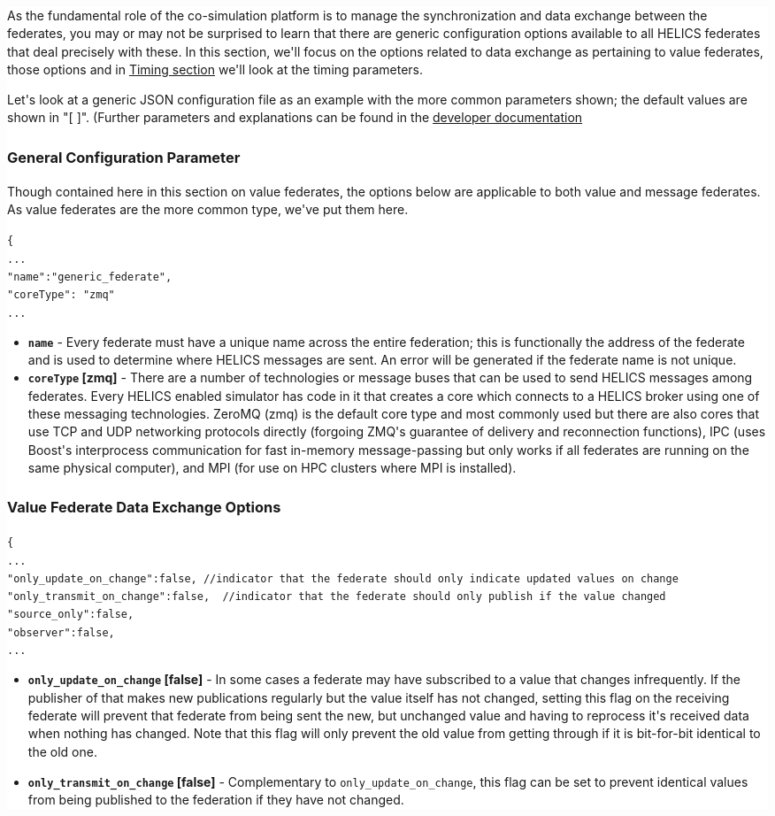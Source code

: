 As the fundamental role of the co-simulation platform is to manage the synchronization and data exchange between the federates, you may or may not be surprised to learn that there are generic configuration options available to all HELICS federates that deal precisely with these. In this section, we'll focus on the options related to data exchange as pertaining to value federates, those options  and in [Timing section](./timing.md) we'll look at the timing parameters. 

Let's look at a generic JSON configuration file as an example with the more common parameters shown; the default values are shown in "[ ]". (Further parameters and explanations can be found in the [developer documentation](../configuration/Timing.md)

### General Configuration Parameter ###
Though contained here in this section on value federates, the options below are applicable to both value and message federates. As value federates are the more common type, we've put them here.

```
{
...
"name":"generic_federate",
"coreType": "zmq"
...
```
* **`name`** - Every federate must have a unique name across the entire federation; this is functionally the address of the federate and is used to determine where HELICS messages are sent. An error will be generated if the federate name is not unique.
* **`coreType` [zmq]** - There are a number of technologies or message buses that can be used to send HELICS messages among federates. Every HELICS enabled simulator has code in it that creates a core which connects to a HELICS broker using one of these messaging technologies. ZeroMQ (zmq) is the default core type and most commonly used but there are also cores that use TCP and UDP networking protocols directly (forgoing ZMQ's guarantee of delivery and reconnection functions), IPC (uses Boost's interprocess communication for fast in-memory message-passing but only works if all federates are running on the same physical computer), and MPI (for use on HPC clusters where MPI is installed).


### Value Federate Data Exchange Options ###

```
{
...
"only_update_on_change":false, //indicator that the federate should only indicate updated values on change
"only_transmit_on_change":false,  //indicator that the federate should only publish if the value changed
"source_only":false,
"observer":false,
...
```
* **`only_update_on_change` [false]** - In some cases a federate may have subscribed to a value that changes infrequently. If the publisher of that makes new publications regularly but the value itself has not changed, setting this flag on the receiving federate will prevent that federate from being sent the new, but unchanged value and having to reprocess it's received data when nothing has changed. Note that this flag will only prevent the old value from getting through if it is bit-for-bit identical to the old one. 

* **`only_transmit_on_change` [false]** - Complementary to `only_update_on_change`, this flag can be set to prevent identical values from being published to the federation if they have not changed.
